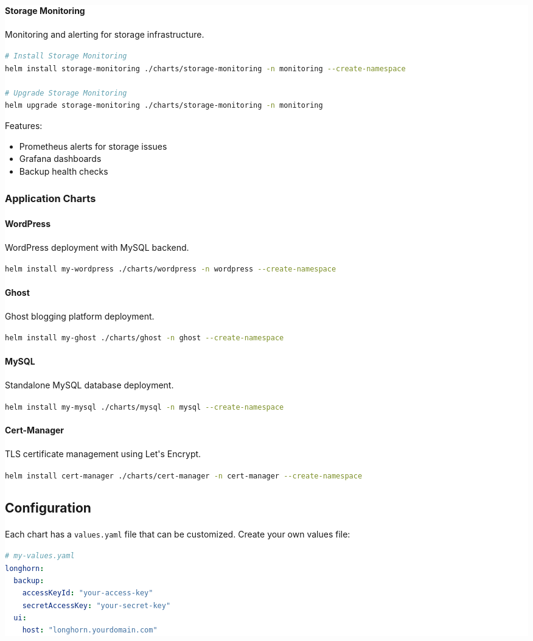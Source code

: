 #### Storage Monitoring
Monitoring and alerting for storage infrastructure.

```bash
# Install Storage Monitoring
helm install storage-monitoring ./charts/storage-monitoring -n monitoring --create-namespace

# Upgrade Storage Monitoring
helm upgrade storage-monitoring ./charts/storage-monitoring -n monitoring
```

Features:
- Prometheus alerts for storage issues
- Grafana dashboards
- Backup health checks

### Application Charts

#### WordPress
WordPress deployment with MySQL backend.

```bash
helm install my-wordpress ./charts/wordpress -n wordpress --create-namespace
```

#### Ghost
Ghost blogging platform deployment.

```bash
helm install my-ghost ./charts/ghost -n ghost --create-namespace
```

#### MySQL
Standalone MySQL database deployment.

```bash
helm install my-mysql ./charts/mysql -n mysql --create-namespace
```

#### Cert-Manager
TLS certificate management using Let's Encrypt.

```bash
helm install cert-manager ./charts/cert-manager -n cert-manager --create-namespace
```

## Configuration

Each chart has a `values.yaml` file that can be customized. Create your own values file:

```yaml
# my-values.yaml
longhorn:
  backup:
    accessKeyId: "your-access-key"
    secretAccessKey: "your-secret-key"
  ui:
    host: "longhorn.yourdomain.com"
```
